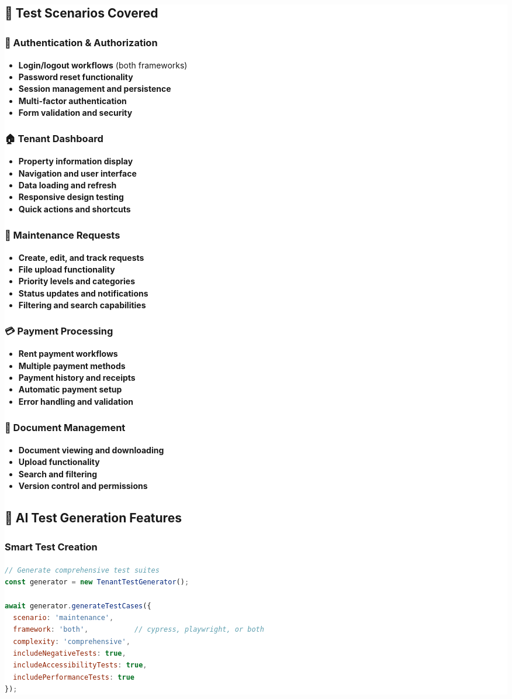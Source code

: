 ## 🎯 Test Scenarios Covered

### 🔐 Authentication & Authorization
- **Login/logout workflows** (both frameworks)
- **Password reset functionality**  
- **Session management and persistence**
- **Multi-factor authentication**
- **Form validation and security**

### 🏠 Tenant Dashboard
- **Property information display**
- **Navigation and user interface**
- **Data loading and refresh**
- **Responsive design testing**
- **Quick actions and shortcuts**

### 🔧 Maintenance Requests
- **Create, edit, and track requests**
- **File upload functionality**
- **Priority levels and categories**
- **Status updates and notifications**
- **Filtering and search capabilities**

### 💳 Payment Processing
- **Rent payment workflows**
- **Multiple payment methods**
- **Payment history and receipts**
- **Automatic payment setup**
- **Error handling and validation**

### 📄 Document Management
- **Document viewing and downloading**
- **Upload functionality**
- **Search and filtering**
- **Version control and permissions**

## 🤖 AI Test Generation Features

### Smart Test Creation
```javascript
// Generate comprehensive test suites
const generator = new TenantTestGenerator();

await generator.generateTestCases({
  scenario: 'maintenance',
  framework: 'both',           // cypress, playwright, or both
  complexity: 'comprehensive',
  includeNegativeTests: true,
  includeAccessibilityTests: true,
  includePerformanceTests: true
});
```
